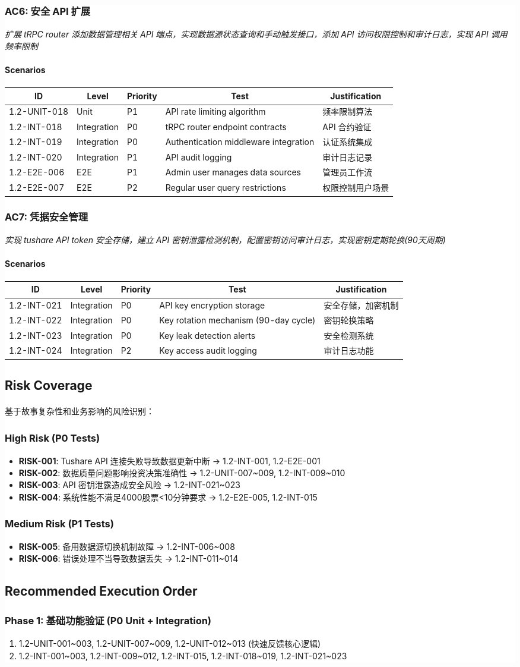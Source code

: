 ### AC6: 安全 API 扩展
*扩展 tRPC router 添加数据管理相关 API 端点，实现数据源状态查询和手动触发接口，添加 API 访问权限控制和审计日志，实现 API 调用频率限制*

#### Scenarios

| ID            | Level       | Priority | Test                                    | Justification                  |
| ------------- | ----------- | -------- | --------------------------------------- | ------------------------------ |
| 1.2-UNIT-018  | Unit        | P1       | API rate limiting algorithm            | 频率限制算法                   |
| 1.2-INT-018   | Integration | P0       | tRPC router endpoint contracts         | API 合约验证                   |
| 1.2-INT-019   | Integration | P0       | Authentication middleware integration  | 认证系统集成                   |
| 1.2-INT-020   | Integration | P1       | API audit logging                      | 审计日志记录                   |
| 1.2-E2E-006   | E2E         | P1       | Admin user manages data sources        | 管理员工作流                   |
| 1.2-E2E-007   | E2E         | P2       | Regular user query restrictions        | 权限控制用户场景               |

### AC7: 凭据安全管理
*实现 tushare API token 安全存储，建立 API 密钥泄露检测机制，配置密钥访问审计日志，实现密钥定期轮换(90天周期)*

#### Scenarios

| ID            | Level       | Priority | Test                                    | Justification                  |
| ------------- | ----------- | -------- | --------------------------------------- | ------------------------------ |
| 1.2-INT-021   | Integration | P0       | API key encryption storage             | 安全存储，加密机制             |
| 1.2-INT-022   | Integration | P0       | Key rotation mechanism (90-day cycle)  | 密钥轮换策略                   |
| 1.2-INT-023   | Integration | P0       | Key leak detection alerts              | 安全检测系统                   |
| 1.2-INT-024   | Integration | P2       | Key access audit logging               | 审计日志功能                   |

## Risk Coverage

基于故事复杂性和业务影响的风险识别：

### High Risk (P0 Tests)
- **RISK-001**: Tushare API 连接失败导致数据更新中断 → 1.2-INT-001, 1.2-E2E-001
- **RISK-002**: 数据质量问题影响投资决策准确性 → 1.2-UNIT-007~009, 1.2-INT-009~010
- **RISK-003**: API 密钥泄露造成安全风险 → 1.2-INT-021~023
- **RISK-004**: 系统性能不满足4000股票<10分钟要求 → 1.2-E2E-005, 1.2-INT-015

### Medium Risk (P1 Tests)  
- **RISK-005**: 备用数据源切换机制故障 → 1.2-INT-006~008
- **RISK-006**: 错误处理不当导致数据丢失 → 1.2-INT-011~014

## Recommended Execution Order

### Phase 1: 基础功能验证 (P0 Unit + Integration)
1. 1.2-UNIT-001~003, 1.2-UNIT-007~009, 1.2-UNIT-012~013 (快速反馈核心逻辑)
2. 1.2-INT-001~003, 1.2-INT-009~012, 1.2-INT-015, 1.2-INT-018~019, 1.2-INT-021~023
